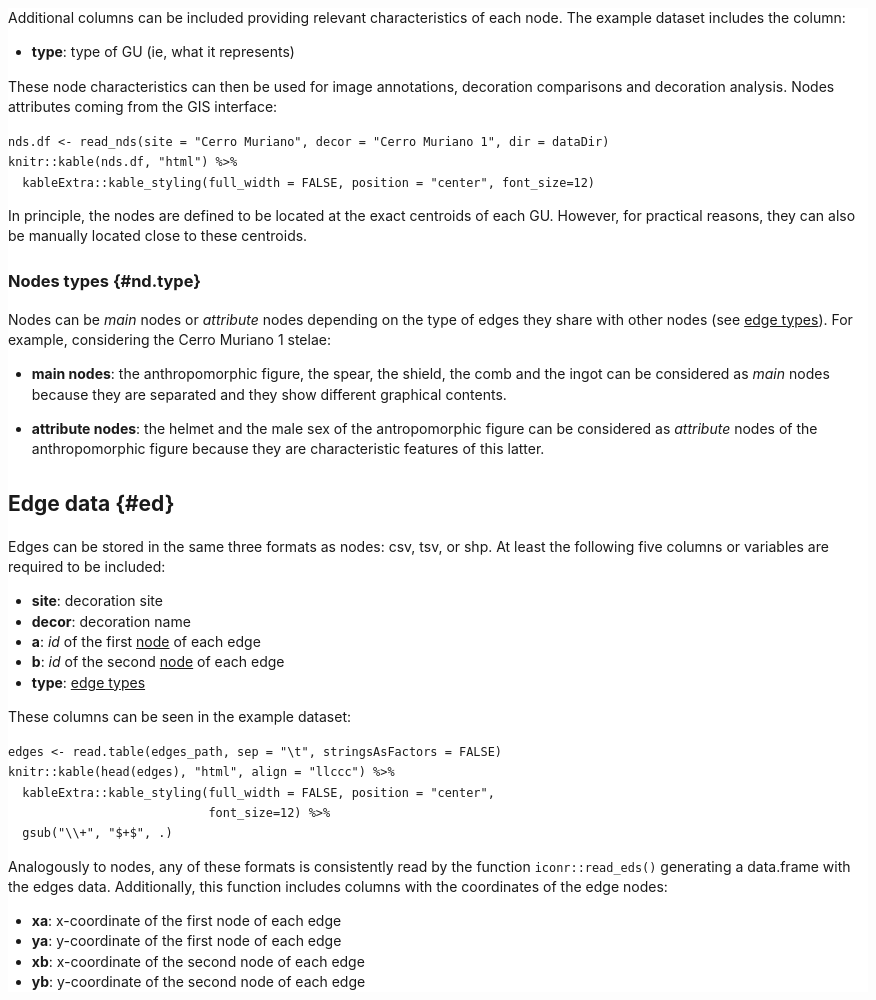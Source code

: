 Additional columns can be included providing relevant characteristics of each node. The example dataset includes the column:

* **type**: type of GU (ie, what it represents)

These node characteristics can then be used for image annotations, decoration comparisons and decoration analysis. Nodes attributes coming from the GIS interface:

```{r nodes.df, warning=FALSE,fig.align="center",warning=FALSE}
nds.df <- read_nds(site = "Cerro Muriano", decor = "Cerro Muriano 1", dir = dataDir) 
knitr::kable(nds.df, "html") %>% 
  kableExtra::kable_styling(full_width = FALSE, position = "center", font_size=12)
```
  
In principle, the nodes are defined to be located at the exact centroids of each GU. However, for practical reasons, they can also be manually located close to these centroids.  

### Nodes types {#nd.type}

Nodes can be *main* nodes or *attribute* nodes depending on the type of edges they share with other nodes (see [edge types](#ed.type)). For example, considering the Cerro Muriano 1 stelae:

* **main nodes**: the anthropomorphic figure, the spear, the shield, the comb and the ingot can be considered as *main* nodes because they are separated and they show different graphical contents.

* **attribute nodes**: the helmet and the male sex of the antropomorphic figure can be considered as *attribute* nodes of the anthropomorphic figure because they are characteristic features of this latter.

## Edge data {#ed}

Edges can be stored in the same three formats as nodes: csv, tsv, or shp. At least the following five columns or variables are required to be included:

* **site**: decoration site 
* **decor**: decoration name
* **a**: *id* of the first [node](#nd) of each edge
* **b**: *id* of the second [node](#nd) of each edge
* **type**: [edge types](#ed.type)

These columns can be seen in the example dataset:

```{r edges.df, warning=FALSE}
edges <- read.table(edges_path, sep = "\t", stringsAsFactors = FALSE)
knitr::kable(head(edges), "html", align = "llccc") %>%
  kableExtra::kable_styling(full_width = FALSE, position = "center",
                            font_size=12) %>%
  gsub("\\+", "$+$", .)
```
  
Analogously to nodes, any of these formats is consistently read by the function `iconr::read_eds()` generating a data.frame with the edges data. Additionally, this function includes columns with the coordinates of the edge nodes:

* **xa**: x-coordinate of the first node of each edge
* **ya**: y-coordinate of the first node of each edge 
* **xb**: x-coordinate of the second node of each edge
* **yb**: y-coordinate of the second node of each edge 
